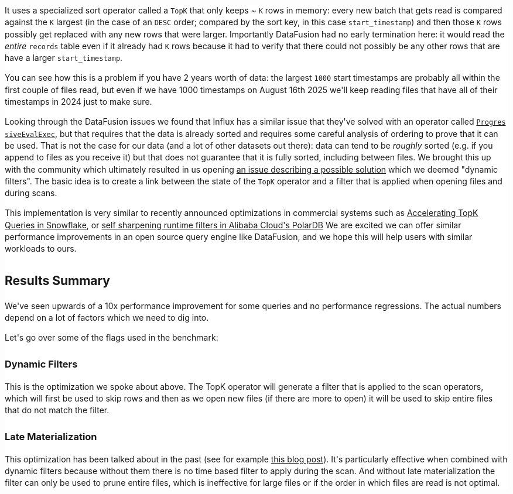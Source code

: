 It uses a specialized sort operator called a `TopK` that only keeps ~ `K` rows in memory: every new batch that gets read is compared against the `K` largest (in the case of an `DESC` order; compared by the sort key, in this case `start_timestamp`) and then those `K` rows possibly get replaced with any new rows that were larger.
Importantly DataFusion had no early termination here: it would read the *entire* `records` table even if it already had `K` rows because it had to verify that there could not possibly be any other rows that are have a larger `start_timestamp`.

You can see how this is a problem if you have 2 years worth of data: the largest `1000` start timestamps are probably all within the first couple of files read, but even if we have 1000 timestamps on August 16th 2025 we'll keep reading files that have all of their timestamps in 2024 just to make sure.

Looking through the DataFusion issues we found that Influx has a similar issue that they've solved with an operator called [`ProgressiveEvalExec`](https://github.com/apache/datafusion/issues/15191), but that requires that the data is already sorted and requires some careful analysis of ordering to prove that it can be used. That is not the case for our data (and a lot of other datasets out there): data can tend to be *roughly* sorted (e.g. if you append to files as you receive it) but that does not guarantee that it is fully sorted, including between files. We brought this up with the community which ultimately resulted in us opening [an issue describing a possible solution](https://github.com/apache/datafusion/issues/15037) which we deemed "dynamic filters". The basic idea is to create a link between the state of the `TopK` operator and a filter that is applied when opening files and during scans.

This implementation is very similar to recently announced optimizations in commercial systems such as [Accelerating TopK Queries in Snowflake], or [self sharpening runtime filters in Alibaba Cloud's PolarDB] We are excited we can offer similar performance improvements in an open source query engine like DataFusion, and we hope this will help users with similar workloads to ours.

[Accelerating TopK Queries in Snowflake]: https://program.berlinbuzzwords.de/bbuzz24/talk/3DTQJB/
[self sharpening runtime filters in Alibaba Cloud's PolarDB]: https://www.alibabacloud.com/blog/about-database-kernel-%7C-learn-about-polardb-imci-optimization-techniques_600274

## Results Summary

We've seen upwards of a 10x performance improvement for some queries and no performance regressions.
The actual numbers depend on a lot of factors which we need to dig into.

Let's go over some of the flags used in the benchmark:

### Dynamic Filters

This is the optimization we spoke about above.
The TopK operator will generate a filter that is applied to the scan operators, which will first be used to skip rows and then as we open new files (if there are more to open) it will be used to skip entire files that do not match the filter.

### Late Materialization

This optimization has been talked about in the past (see for example [this blog post](./2025-03-21-parquet-pushdown.md)).
It's particularly effective when combined with dynamic filters because without them there is no time based filter to apply during the scan.
And without late materialization the filter can only be used to prune entire files, which is ineffective for large files or if the order in which files are read is not optimal.


[Apache DataFusion]: https://datafusion.apache.org/
[Q23]: https://github.com/apache/datafusion/blob/main/benchmarks/queries/clickbench/queries/q23.sql
[ClickBench]: https://benchmark.clickhouse.com/
[SortWithLimit in Snowflake]: https://program.berlinbuzzwords.de/bbuzz24/talk/3DTQJB/
[topn in DuckDB]: https://duckdb.org/2024/10/25/topn.html#introduction-to-top-n
[Apache Arrow]: https://arrow.apache.org/
[Apache DataFusion]: https://datafusion.apache.org/
[DataFusion community]: https://datafusion.apache.org/contributor-guide/communication.html